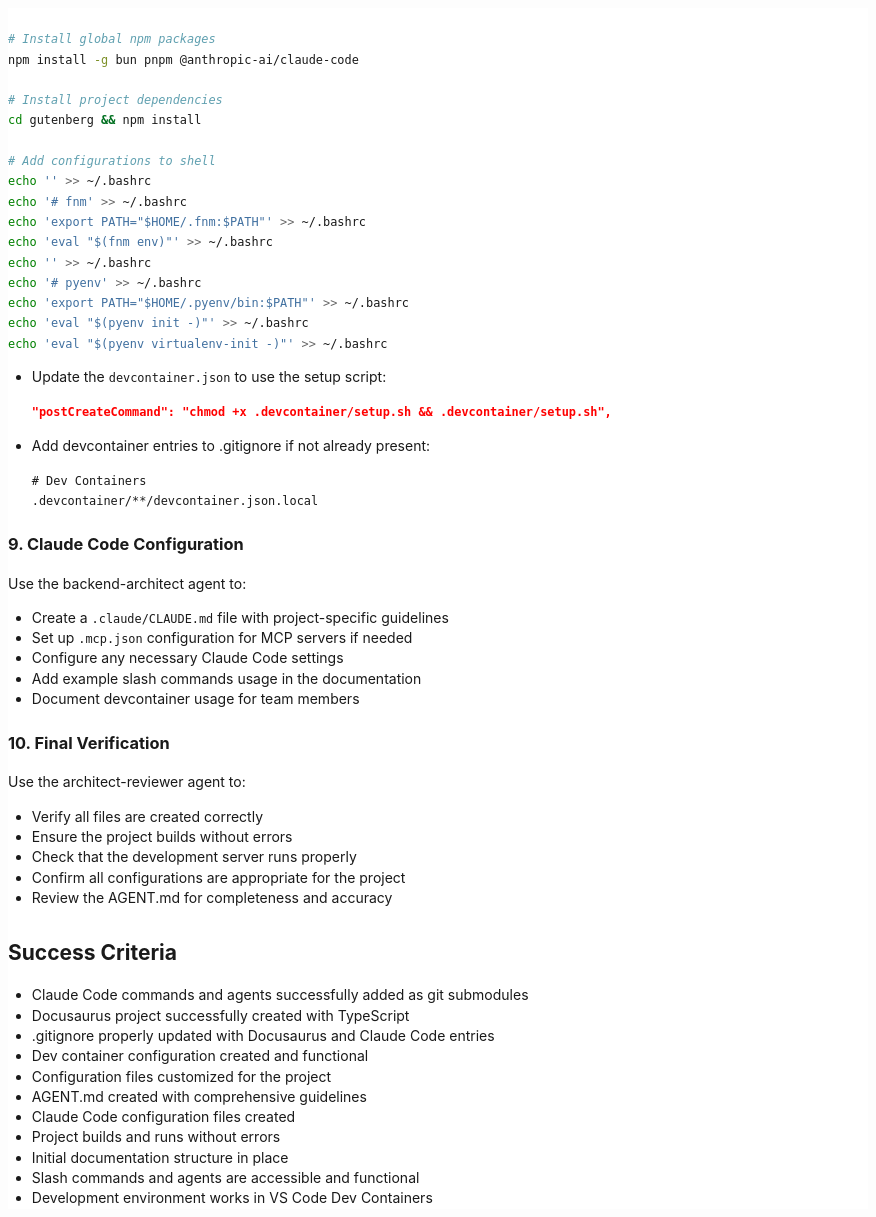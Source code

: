   ```bash
  
  # Install global npm packages
  npm install -g bun pnpm @anthropic-ai/claude-code
  
  # Install project dependencies
  cd gutenberg && npm install
  
  # Add configurations to shell
  echo '' >> ~/.bashrc
  echo '# fnm' >> ~/.bashrc
  echo 'export PATH="$HOME/.fnm:$PATH"' >> ~/.bashrc
  echo 'eval "$(fnm env)"' >> ~/.bashrc
  echo '' >> ~/.bashrc
  echo '# pyenv' >> ~/.bashrc
  echo 'export PATH="$HOME/.pyenv/bin:$PATH"' >> ~/.bashrc
  echo 'eval "$(pyenv init -)"' >> ~/.bashrc
  echo 'eval "$(pyenv virtualenv-init -)"' >> ~/.bashrc
  ```
- Update the `devcontainer.json` to use the setup script:
  ```json
  "postCreateCommand": "chmod +x .devcontainer/setup.sh && .devcontainer/setup.sh",
  ```
- Add devcontainer entries to .gitignore if not already present:
  ```
  # Dev Containers
  .devcontainer/**/devcontainer.json.local
  ```

### 9. Claude Code Configuration
Use the backend-architect agent to:
- Create a `.claude/CLAUDE.md` file with project-specific guidelines
- Set up `.mcp.json` configuration for MCP servers if needed
- Configure any necessary Claude Code settings
- Add example slash commands usage in the documentation
- Document devcontainer usage for team members

### 10. Final Verification
Use the architect-reviewer agent to:
- Verify all files are created correctly
- Ensure the project builds without errors
- Check that the development server runs properly
- Confirm all configurations are appropriate for the project
- Review the AGENT.md for completeness and accuracy

## Success Criteria
- Claude Code commands and agents successfully added as git submodules
- Docusaurus project successfully created with TypeScript
- .gitignore properly updated with Docusaurus and Claude Code entries
- Dev container configuration created and functional
- Configuration files customized for the project
- AGENT.md created with comprehensive guidelines
- Claude Code configuration files created
- Project builds and runs without errors
- Initial documentation structure in place
- Slash commands and agents are accessible and functional
- Development environment works in VS Code Dev Containers
